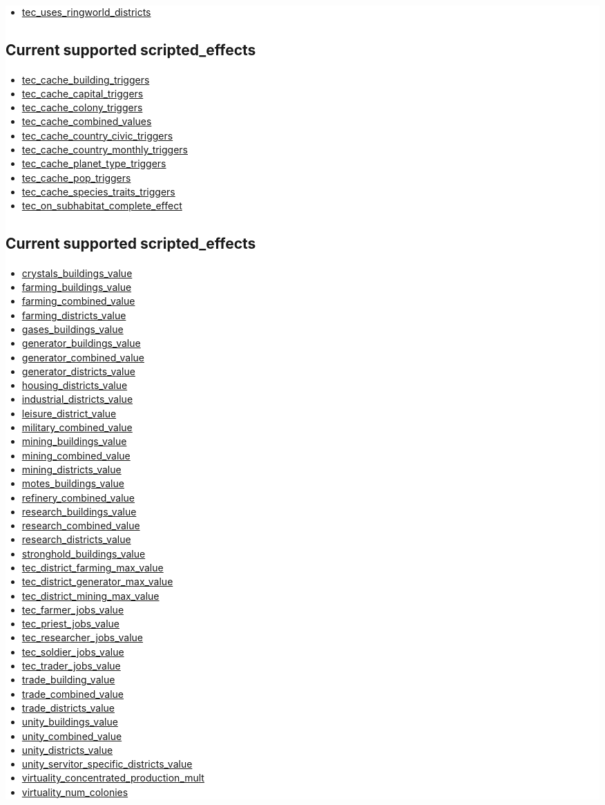 * [tec_uses_ringworld_districts](common/scripted_triggers/zzz_evolved_scripted_triggers.txt#L1822)

## Current supported scripted_effects

* [tec_cache_building_triggers](common/scripted_effects/zz_evolved_scripted_effects.txt#L415)
* [tec_cache_capital_triggers](common/scripted_effects/zz_evolved_scripted_effects.txt#L414)
* [tec_cache_colony_triggers](common/scripted_effects/zz_evolved_scripted_effects.txt#L416)
* [tec_cache_combined_values](common/scripted_effects/zz_evolved_scripted_effects.txt#L417)
* [tec_cache_country_civic_triggers](common/scripted_effects/zz_evolved_scripted_effects.txt#L712)
* [tec_cache_country_monthly_triggers](common/scripted_effects/zz_evolved_scripted_effects.txt#L614)
* [tec_cache_planet_type_triggers](common/scripted_effects/zz_evolved_scripted_effects.txt#L413)
* [tec_cache_pop_triggers](common/scripted_effects/zz_evolved_scripted_effects.txt#L460)
* [tec_cache_species_traits_triggers](common/scripted_effects/zz_evolved_scripted_effects.txt#L565)
* [tec_on_subhabitat_complete_effect](common/scripted_effects/zz_evolved_arcology_scripted_effects.txt#L535)

## Current supported scripted_effects

* [crystals_buildings_value](common/script_values/zz_evolved_script_values.txt#L1461)
* [farming_buildings_value](common/script_values/zz_evolved_script_values.txt#L1182)
* [farming_combined_value](common/script_values/zz_evolved_script_values.txt#L1760)
* [farming_districts_value](common/script_values/zz_evolved_script_values.txt#L453)
* [gases_buildings_value](common/script_values/zz_evolved_script_values.txt#L1508)
* [generator_buildings_value](common/script_values/zz_evolved_script_values.txt#L1295)
* [generator_combined_value](common/script_values/zz_evolved_script_values.txt#L1820)
* [generator_districts_value](common/script_values/zz_evolved_script_values.txt#L567)
* [housing_districts_value](common/script_values/zz_evolved_script_values.txt#L849)
* [industrial_districts_value](common/script_values/zz_evolved_script_values.txt#L637)
* [leisure_district_value](common/script_values/zz_evolved_script_values.txt#L1134)
* [military_combined_value](common/script_values/zz_evolved_script_values.txt#L2002)
* [mining_buildings_value](common/script_values/zz_evolved_script_values.txt#L1246)
* [mining_combined_value](common/script_values/zz_evolved_script_values.txt#L1790)
* [mining_districts_value](common/script_values/zz_evolved_script_values.txt#L510)
* [motes_buildings_value](common/script_values/zz_evolved_script_values.txt#L1413)
* [refinery_combined_value](common/script_values/zz_evolved_script_values.txt#L1911)
* [research_buildings_value](common/script_values/zz_evolved_script_values.txt#L1346)
* [research_combined_value](common/script_values/zz_evolved_script_values.txt#L1850)
* [research_districts_value](common/script_values/zz_evolved_script_values.txt#L773)
* [stronghold_buildings_value](common/script_values/zz_evolved_script_values.txt#L1555)
* [tec_district_farming_max_value](common/script_values/zz_evolved_script_values.txt#L2381)
* [tec_district_generator_max_value](common/script_values/zz_evolved_script_values.txt#L2443)
* [tec_district_mining_max_value](common/script_values/zz_evolved_script_values.txt#L2412)
* [tec_farmer_jobs_value](common/script_values/zz_evolved_script_values.txt#L2357)
* [tec_priest_jobs_value](common/script_values/zz_evolved_script_values.txt#L2250)
* [tec_researcher_jobs_value](common/script_values/zz_evolved_script_values.txt#L2170)
* [tec_soldier_jobs_value](common/script_values/zz_evolved_script_values.txt#L2290)
* [tec_trader_jobs_value](common/script_values/zz_evolved_script_values.txt#L2334)
* [trade_building_value](common/script_values/zz_evolved_script_values.txt#L1731)
* [trade_combined_value](common/script_values/zz_evolved_script_values.txt#L1973)
* [trade_districts_value](common/script_values/zz_evolved_script_values.txt#L1088)
* [unity_buildings_value](common/script_values/zz_evolved_script_values.txt#L1615)
* [unity_combined_value](common/script_values/zz_evolved_script_values.txt#L1880)
* [unity_districts_value](common/script_values/zz_evolved_script_values.txt#L950)
* [unity_servitor_specific_districts_value](common/script_values/zz_evolved_script_values.txt#L1042)
* [virtuality_concentrated_production_mult](common/script_values/zz_ow_04_script_values_machine_age.txt#L3)
* [virtuality_num_colonies](common/script_values/zz_ow_04_script_values_machine_age.txt#L29)
